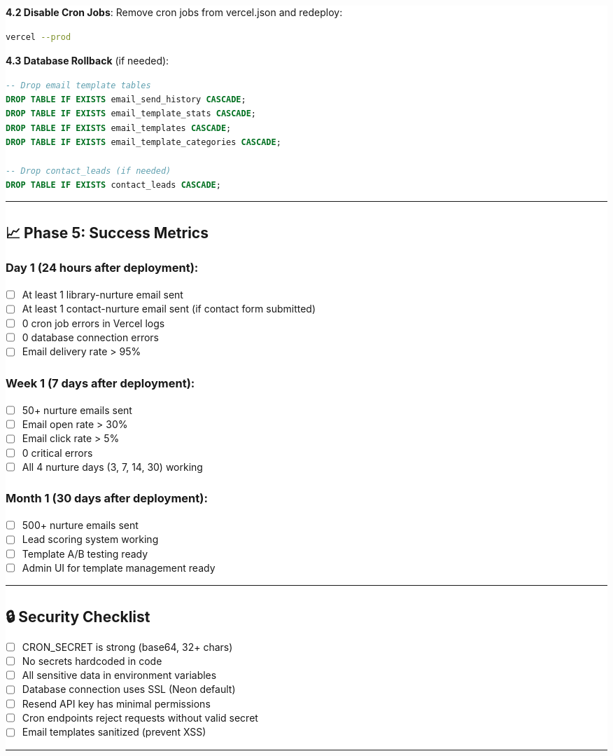 **4.2 Disable Cron Jobs**:
Remove cron jobs from vercel.json and redeploy:
```bash
vercel --prod
```

**4.3 Database Rollback** (if needed):
```sql
-- Drop email template tables
DROP TABLE IF EXISTS email_send_history CASCADE;
DROP TABLE IF EXISTS email_template_stats CASCADE;
DROP TABLE IF EXISTS email_templates CASCADE;
DROP TABLE IF EXISTS email_template_categories CASCADE;

-- Drop contact_leads (if needed)
DROP TABLE IF EXISTS contact_leads CASCADE;
```

---

## 📈 Phase 5: Success Metrics

### Day 1 (24 hours after deployment):
- [ ] At least 1 library-nurture email sent
- [ ] At least 1 contact-nurture email sent (if contact form submitted)
- [ ] 0 cron job errors in Vercel logs
- [ ] 0 database connection errors
- [ ] Email delivery rate > 95%

### Week 1 (7 days after deployment):
- [ ] 50+ nurture emails sent
- [ ] Email open rate > 30%
- [ ] Email click rate > 5%
- [ ] 0 critical errors
- [ ] All 4 nurture days (3, 7, 14, 30) working

### Month 1 (30 days after deployment):
- [ ] 500+ nurture emails sent
- [ ] Lead scoring system working
- [ ] Template A/B testing ready
- [ ] Admin UI for template management ready

---

## 🔒 Security Checklist

- [ ] CRON_SECRET is strong (base64, 32+ chars)
- [ ] No secrets hardcoded in code
- [ ] All sensitive data in environment variables
- [ ] Database connection uses SSL (Neon default)
- [ ] Resend API key has minimal permissions
- [ ] Cron endpoints reject requests without valid secret
- [ ] Email templates sanitized (prevent XSS)

---